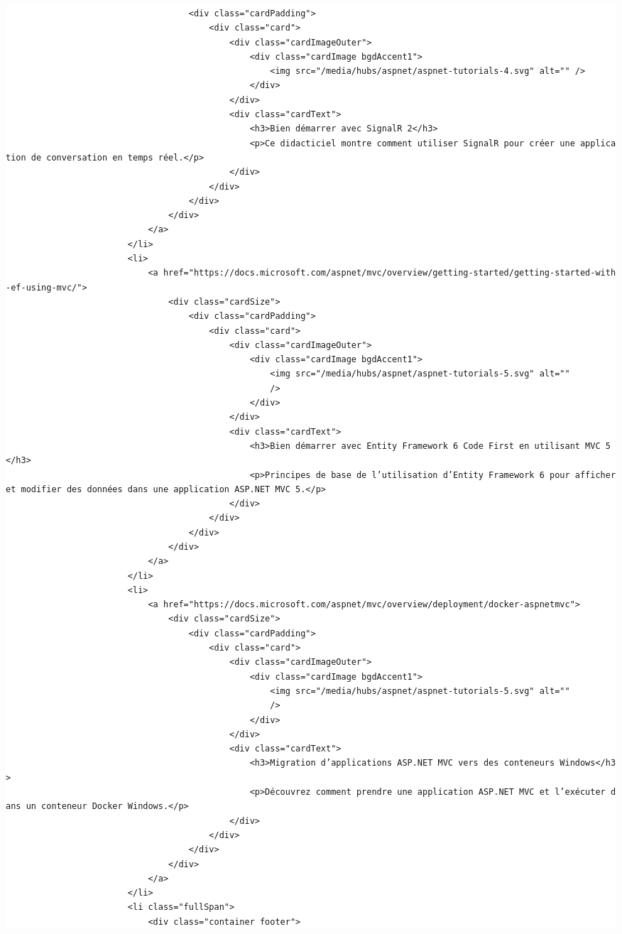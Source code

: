                                         <div class="cardPadding">
                                            <div class="card">
                                                <div class="cardImageOuter">
                                                    <div class="cardImage bgdAccent1">
                                                        <img src="/media/hubs/aspnet/aspnet-tutorials-4.svg" alt="" />
                                                    </div>
                                                </div>
                                                <div class="cardText">
                                                    <h3>Bien démarrer avec SignalR 2</h3>
                                                    <p>Ce didacticiel montre comment utiliser SignalR pour créer une application de conversation en temps réel.</p>
                                                </div>
                                            </div>
                                        </div>
                                    </div>
                                </a>
                            </li>
                            <li>
                                <a href="https://docs.microsoft.com/aspnet/mvc/overview/getting-started/getting-started-with-ef-using-mvc/">
                                    <div class="cardSize">
                                        <div class="cardPadding">
                                            <div class="card">
                                                <div class="cardImageOuter">
                                                    <div class="cardImage bgdAccent1">
                                                        <img src="/media/hubs/aspnet/aspnet-tutorials-5.svg" alt=""
                                                        />
                                                    </div>
                                                </div>
                                                <div class="cardText">
                                                    <h3>Bien démarrer avec Entity Framework 6 Code First en utilisant MVC 5</h3>
                                                    <p>Principes de base de l’utilisation d’Entity Framework 6 pour afficher et modifier des données dans une application ASP.NET MVC 5.</p>
                                                </div>
                                            </div>
                                        </div>
                                    </div>
                                </a>
                            </li>
                            <li>
                                <a href="https://docs.microsoft.com/aspnet/mvc/overview/deployment/docker-aspnetmvc">
                                    <div class="cardSize">
                                        <div class="cardPadding">
                                            <div class="card">
                                                <div class="cardImageOuter">
                                                    <div class="cardImage bgdAccent1">
                                                        <img src="/media/hubs/aspnet/aspnet-tutorials-5.svg" alt=""
                                                        />
                                                    </div>
                                                </div>
                                                <div class="cardText">
                                                    <h3>Migration d’applications ASP.NET MVC vers des conteneurs Windows</h3>
                                                    <p>Découvrez comment prendre une application ASP.NET MVC et l’exécuter dans un conteneur Docker Windows.</p>
                                                </div>
                                            </div>
                                        </div>
                                    </div>
                                </a>
                            </li>
                            <li class="fullSpan">
                                <div class="container footer">